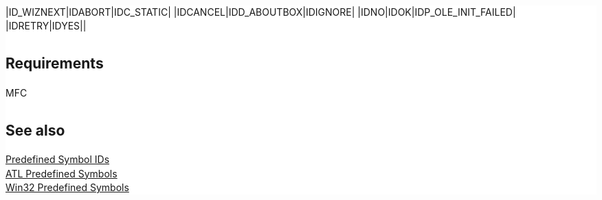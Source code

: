 |ID_WIZNEXT|IDABORT|IDC_STATIC|
|IDCANCEL|IDD_ABOUTBOX|IDIGNORE|
|IDNO|IDOK|IDP_OLE_INIT_FAILED|
|IDRETRY|IDYES||

## Requirements

MFC

## See also

[Predefined Symbol IDs](../windows/predefined-symbol-ids.md)<br/>
[ATL Predefined Symbols](../windows/atl-predefined-symbols.md)<br/>
[Win32 Predefined Symbols](../windows/win32-predefined-symbols.md)<br/>
